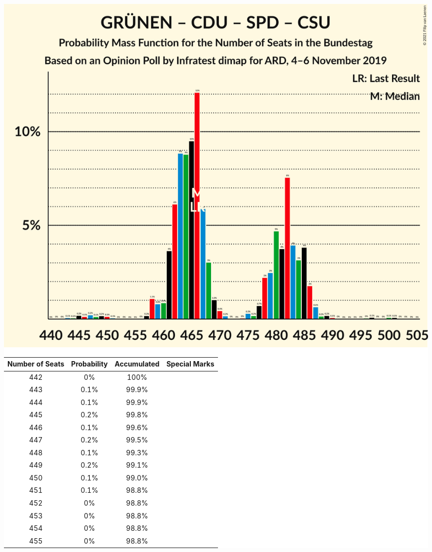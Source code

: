 ![Graph with seats probability mass function not yet produced](2019-11-06-Infratestdimap-coalitions-seats-pmf-grünen–cdu–spd–csu.png "Seats Probability Mass Function")

| Number of Seats | Probability | Accumulated | Special Marks |
|:---------------:|:-----------:|:-----------:|:-------------:|
| 442 | 0% | 100% |  |
| 443 | 0.1% | 99.9% |  |
| 444 | 0.1% | 99.9% |  |
| 445 | 0.2% | 99.8% |  |
| 446 | 0.1% | 99.6% |  |
| 447 | 0.2% | 99.5% |  |
| 448 | 0.1% | 99.3% |  |
| 449 | 0.2% | 99.1% |  |
| 450 | 0.1% | 99.0% |  |
| 451 | 0.1% | 98.8% |  |
| 452 | 0% | 98.8% |  |
| 453 | 0% | 98.8% |  |
| 454 | 0% | 98.8% |  |
| 455 | 0% | 98.8% |  |